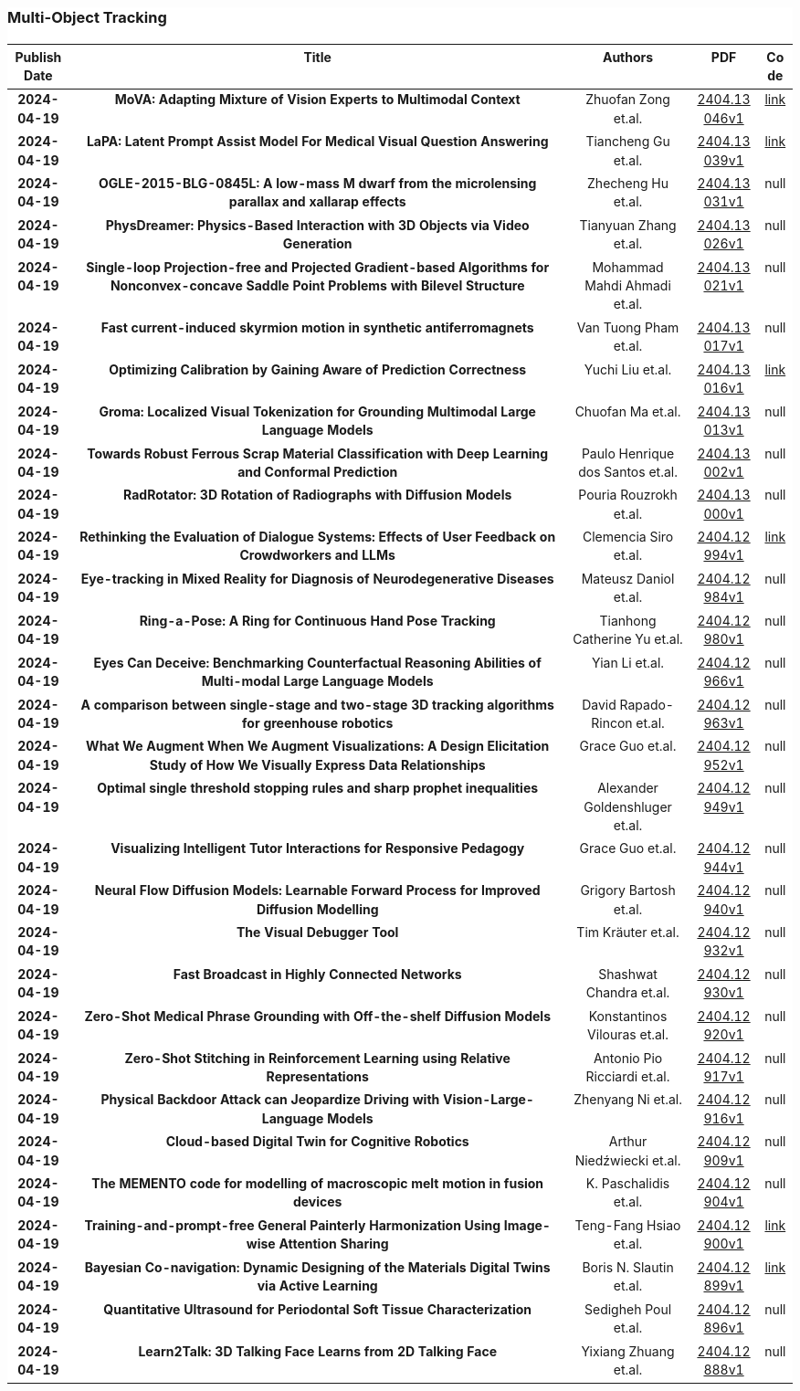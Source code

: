 ### Multi-Object Tracking
|Publish Date|Title|Authors|PDF|Code|
| :---: | :---: | :---: | :---: | :---: |
|**2024-04-19**|**MoVA: Adapting Mixture of Vision Experts to Multimodal Context**|Zhuofan Zong et.al.|[2404.13046v1](http://arxiv.org/abs/2404.13046v1)|[link](https://github.com/templex98/mova)|
|**2024-04-19**|**LaPA: Latent Prompt Assist Model For Medical Visual Question Answering**|Tiancheng Gu et.al.|[2404.13039v1](http://arxiv.org/abs/2404.13039v1)|[link](https://github.com/garygutc/lapa_model)|
|**2024-04-19**|**OGLE-2015-BLG-0845L: A low-mass M dwarf from the microlensing parallax and xallarap effects**|Zhecheng Hu et.al.|[2404.13031v1](http://arxiv.org/abs/2404.13031v1)|null|
|**2024-04-19**|**PhysDreamer: Physics-Based Interaction with 3D Objects via Video Generation**|Tianyuan Zhang et.al.|[2404.13026v1](http://arxiv.org/abs/2404.13026v1)|null|
|**2024-04-19**|**Single-loop Projection-free and Projected Gradient-based Algorithms for Nonconvex-concave Saddle Point Problems with Bilevel Structure**|Mohammad Mahdi Ahmadi et.al.|[2404.13021v1](http://arxiv.org/abs/2404.13021v1)|null|
|**2024-04-19**|**Fast current-induced skyrmion motion in synthetic antiferromagnets**|Van Tuong Pham et.al.|[2404.13017v1](http://arxiv.org/abs/2404.13017v1)|null|
|**2024-04-19**|**Optimizing Calibration by Gaining Aware of Prediction Correctness**|Yuchi Liu et.al.|[2404.13016v1](http://arxiv.org/abs/2404.13016v1)|[link](https://github.com/liuyvchi/correctness-aware-calibration)|
|**2024-04-19**|**Groma: Localized Visual Tokenization for Grounding Multimodal Large Language Models**|Chuofan Ma et.al.|[2404.13013v1](http://arxiv.org/abs/2404.13013v1)|null|
|**2024-04-19**|**Towards Robust Ferrous Scrap Material Classification with Deep Learning and Conformal Prediction**|Paulo Henrique dos Santos et.al.|[2404.13002v1](http://arxiv.org/abs/2404.13002v1)|null|
|**2024-04-19**|**RadRotator: 3D Rotation of Radiographs with Diffusion Models**|Pouria Rouzrokh et.al.|[2404.13000v1](http://arxiv.org/abs/2404.13000v1)|null|
|**2024-04-19**|**Rethinking the Evaluation of Dialogue Systems: Effects of User Feedback on Crowdworkers and LLMs**|Clemencia Siro et.al.|[2404.12994v1](http://arxiv.org/abs/2404.12994v1)|[link](https://github.com/clemenciah/llmcrowddialogueeval)|
|**2024-04-19**|**Eye-tracking in Mixed Reality for Diagnosis of Neurodegenerative Diseases**|Mateusz Daniol et.al.|[2404.12984v1](http://arxiv.org/abs/2404.12984v1)|null|
|**2024-04-19**|**Ring-a-Pose: A Ring for Continuous Hand Pose Tracking**|Tianhong Catherine Yu et.al.|[2404.12980v1](http://arxiv.org/abs/2404.12980v1)|null|
|**2024-04-19**|**Eyes Can Deceive: Benchmarking Counterfactual Reasoning Abilities of Multi-modal Large Language Models**|Yian Li et.al.|[2404.12966v1](http://arxiv.org/abs/2404.12966v1)|null|
|**2024-04-19**|**A comparison between single-stage and two-stage 3D tracking algorithms for greenhouse robotics**|David Rapado-Rincon et.al.|[2404.12963v1](http://arxiv.org/abs/2404.12963v1)|null|
|**2024-04-19**|**What We Augment When We Augment Visualizations: A Design Elicitation Study of How We Visually Express Data Relationships**|Grace Guo et.al.|[2404.12952v1](http://arxiv.org/abs/2404.12952v1)|null|
|**2024-04-19**|**Optimal single threshold stopping rules and sharp prophet inequalities**|Alexander Goldenshluger et.al.|[2404.12949v1](http://arxiv.org/abs/2404.12949v1)|null|
|**2024-04-19**|**Visualizing Intelligent Tutor Interactions for Responsive Pedagogy**|Grace Guo et.al.|[2404.12944v1](http://arxiv.org/abs/2404.12944v1)|null|
|**2024-04-19**|**Neural Flow Diffusion Models: Learnable Forward Process for Improved Diffusion Modelling**|Grigory Bartosh et.al.|[2404.12940v1](http://arxiv.org/abs/2404.12940v1)|null|
|**2024-04-19**|**The Visual Debugger Tool**|Tim Kräuter et.al.|[2404.12932v1](http://arxiv.org/abs/2404.12932v1)|null|
|**2024-04-19**|**Fast Broadcast in Highly Connected Networks**|Shashwat Chandra et.al.|[2404.12930v1](http://arxiv.org/abs/2404.12930v1)|null|
|**2024-04-19**|**Zero-Shot Medical Phrase Grounding with Off-the-shelf Diffusion Models**|Konstantinos Vilouras et.al.|[2404.12920v1](http://arxiv.org/abs/2404.12920v1)|null|
|**2024-04-19**|**Zero-Shot Stitching in Reinforcement Learning using Relative Representations**|Antonio Pio Ricciardi et.al.|[2404.12917v1](http://arxiv.org/abs/2404.12917v1)|null|
|**2024-04-19**|**Physical Backdoor Attack can Jeopardize Driving with Vision-Large-Language Models**|Zhenyang Ni et.al.|[2404.12916v1](http://arxiv.org/abs/2404.12916v1)|null|
|**2024-04-19**|**Cloud-based Digital Twin for Cognitive Robotics**|Arthur Niedźwiecki et.al.|[2404.12909v1](http://arxiv.org/abs/2404.12909v1)|null|
|**2024-04-19**|**The MEMENTO code for modelling of macroscopic melt motion in fusion devices**|K. Paschalidis et.al.|[2404.12904v1](http://arxiv.org/abs/2404.12904v1)|null|
|**2024-04-19**|**Training-and-prompt-free General Painterly Harmonization Using Image-wise Attention Sharing**|Teng-Fang Hsiao et.al.|[2404.12900v1](http://arxiv.org/abs/2404.12900v1)|[link](https://github.com/bluedyee/tf-gph)|
|**2024-04-19**|**Bayesian Co-navigation: Dynamic Designing of the Materials Digital Twins via Active Learning**|Boris N. Slautin et.al.|[2404.12899v1](http://arxiv.org/abs/2404.12899v1)|[link](https://github.com/slautin/2024_co-navigation)|
|**2024-04-19**|**Quantitative Ultrasound for Periodontal Soft Tissue Characterization**|Sedigheh Poul et.al.|[2404.12896v1](http://arxiv.org/abs/2404.12896v1)|null|
|**2024-04-19**|**Learn2Talk: 3D Talking Face Learns from 2D Talking Face**|Yixiang Zhuang et.al.|[2404.12888v1](http://arxiv.org/abs/2404.12888v1)|null|
